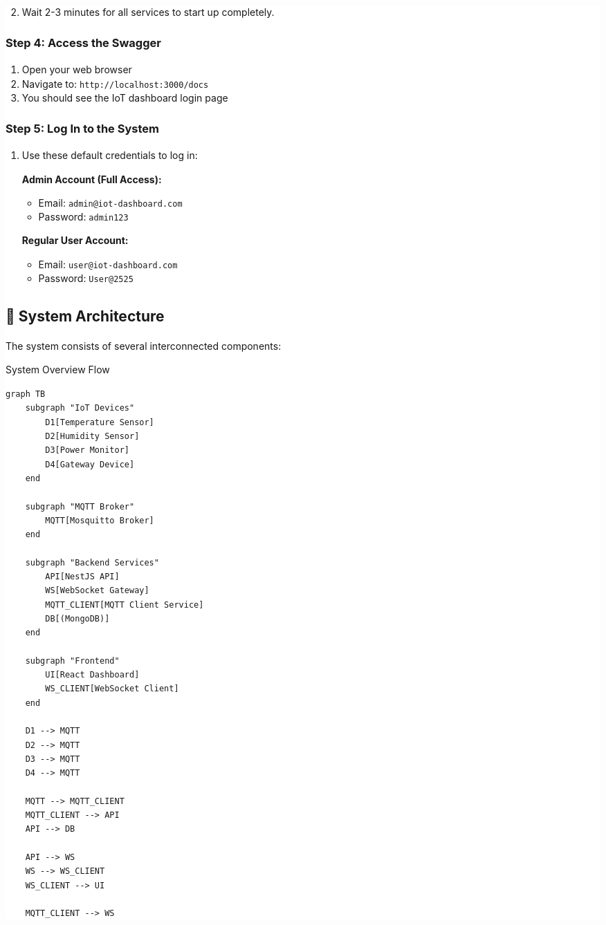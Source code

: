 2. Wait 2-3 minutes for all services to start up completely.

### Step 4: Access the Swagger

1. Open your web browser
2. Navigate to: `http://localhost:3000/docs`
3. You should see the IoT dashboard login page

### Step 5: Log In to the System

1. Use these default credentials to log in:

   **Admin Account (Full Access):**
   - Email: `admin@iot-dashboard.com`
   - Password: `admin123`

   **Regular User Account:**
   - Email: `user@iot-dashboard.com`
   - Password: `User@2525`

## 🔧 System Architecture

The system consists of several interconnected components:

System Overview Flow

```mermaid
graph TB
    subgraph "IoT Devices"
        D1[Temperature Sensor]
        D2[Humidity Sensor]
        D3[Power Monitor]
        D4[Gateway Device]
    end

    subgraph "MQTT Broker"
        MQTT[Mosquitto Broker]
    end

    subgraph "Backend Services"
        API[NestJS API]
        WS[WebSocket Gateway]
        MQTT_CLIENT[MQTT Client Service]
        DB[(MongoDB)]
    end

    subgraph "Frontend"
        UI[React Dashboard]
        WS_CLIENT[WebSocket Client]
    end

    D1 --> MQTT
    D2 --> MQTT
    D3 --> MQTT
    D4 --> MQTT

    MQTT --> MQTT_CLIENT
    MQTT_CLIENT --> API
    API --> DB

    API --> WS
    WS --> WS_CLIENT
    WS_CLIENT --> UI

    MQTT_CLIENT --> WS
```